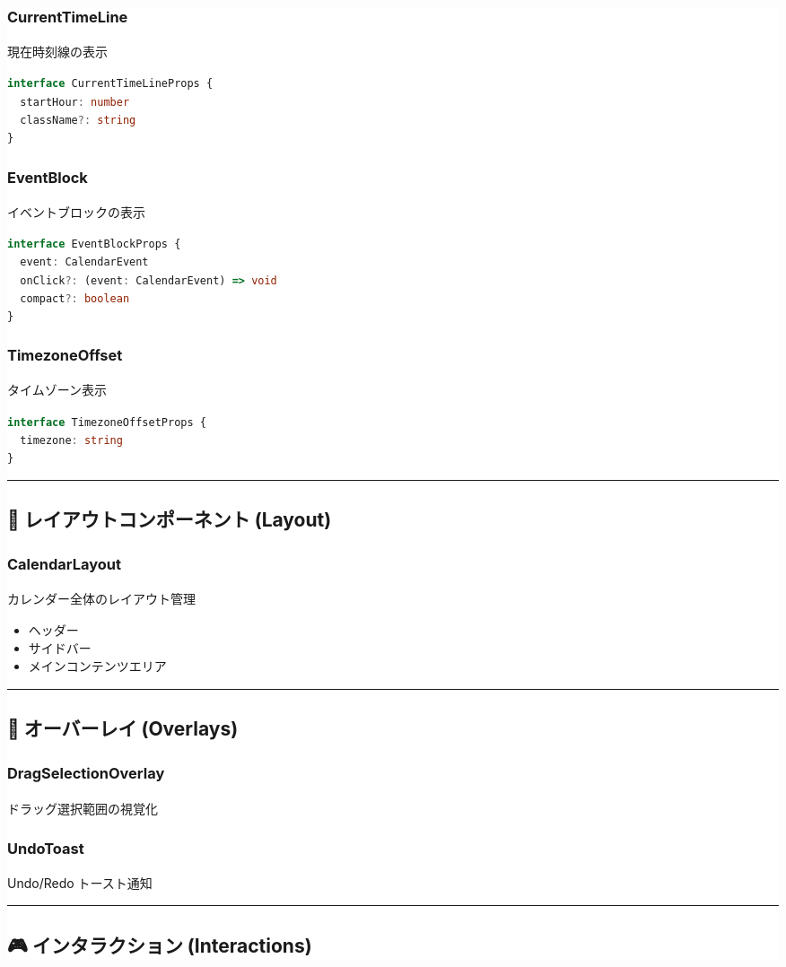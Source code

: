 ### CurrentTimeLine
現在時刻線の表示
```typescript
interface CurrentTimeLineProps {
  startHour: number
  className?: string
}
```

### EventBlock
イベントブロックの表示
```typescript
interface EventBlockProps {
  event: CalendarEvent
  onClick?: (event: CalendarEvent) => void
  compact?: boolean
}
```

### TimezoneOffset
タイムゾーン表示
```typescript
interface TimezoneOffsetProps {
  timezone: string
}
```

---

## 🎨 レイアウトコンポーネント (Layout)

### CalendarLayout
カレンダー全体のレイアウト管理
- ヘッダー
- サイドバー
- メインコンテンツエリア

---

## 🎯 オーバーレイ (Overlays)

### DragSelectionOverlay
ドラッグ選択範囲の視覚化

### UndoToast
Undo/Redo トースト通知

---

## 🎮 インタラクション (Interactions)

